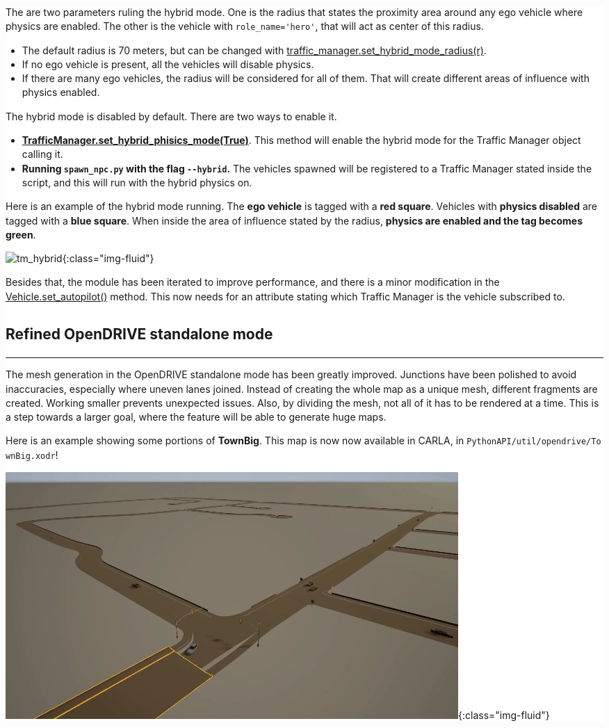 The are two parameters ruling the hybrid mode. One is the radius that states the proximity area around any ego vehicle where physics are enabled. The other is the vehicle with `role_name='hero'`, that will act as center of this radius.  

*   The default radius is 70 meters, but can be changed with [traffic_manager.set_hybrid_mode_radius(r)](https://carla.readthedocs.io/en/latest/python_api/#carla.TrafficManager.set_hybrid_mode_radius).  
*   If no ego vehicle is present, all the vehicles will disable physics.  
*   If there are many ego vehicles, the radius will be considered for all of them. That will create different areas of influence with physics enabled.  

The hybrid mode is disabled by default. There are two ways to enable it.  

*   [__TrafficManager.set_hybrid_phisics_mode(True)__](https://carla.readthedocs.io/en/latest/python_api/#carla.TrafficManager.set_hybrid_physics_mode). This method will enable the hybrid mode for the Traffic Manager object calling it.  
*   __Running `spawn_npc.py` with the flag `--hybrid`.__ The vehicles spawned will be registered to a Traffic Manager stated inside the script, and this will run with the hybrid physics on.  

Here is an example of the hybrid mode running. The __ego vehicle__ is tagged with a __red square__. Vehicles with __physics disabled__ are tagged with a __blue square__. When inside the area of influence stated by the radius, __physics are enabled and the tag becomes green__.

![tm_hybrid](/img/posts/2020-04-06/tm_hybrid.gif){:class="img-fluid"}

Besides that, the module has been iterated to improve performance, and there is a minor modification in the [Vehicle.set_autopilot()](https://carla.readthedocs.io/en/latest/python_api/#carla.Vehicle.set_autopilot) method. This now needs for an attribute stating which Traffic Manager is the vehicle subscribed to.  

## Refined OpenDRIVE standalone mode
---

The mesh generation in the OpenDRIVE standalone mode has been greatly improved. Junctions have been polished to avoid inaccuracies, especially where uneven lanes joined. Instead of creating the whole map as a unique mesh, different fragments are created. Working smaller prevents unexpected issues. Also, by dividing the mesh, not all of it has to be rendered at a time. This is a step towards a larger goal, where the feature will be able to generate huge maps.  

Here is an example showing some portions of __TownBig__. This map is now now available in CARLA, in `PythonAPI/util/opendrive/TownBig.xodr`!  

![ptv_cosim](/img/posts/2020-04-06/opendrive_portions.gif){:class="img-fluid"}
